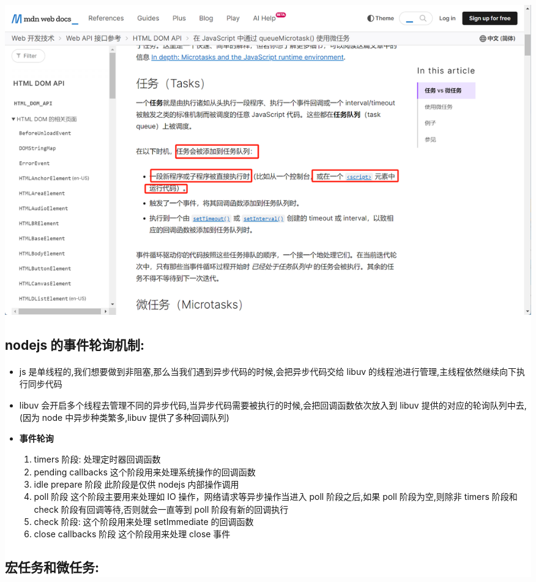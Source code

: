![](./images/WEBRESOURCE84f40a235008647c1af86d4642a87585cba2af3759a989ed62b94268be56116f.png)

## nodejs 的事件轮询机制:

- js 是单线程的,我们想要做到非阻塞,那么当我们遇到异步代码的时候,会把异步代码交给 libuv 的线程池进行管理,主线程依然继续向下执行同步代码

- libuv 会开启多个线程去管理不同的异步代码,当异步代码需要被执行的时候,会把回调函数依次放入到 libuv 提供的对应的轮询队列中去,(因为 node 中异步种类繁多,libuv 提供了多种回调队列)

- **事件轮询**

	1. timers 阶段:
		处理定时器回调函数
	2. pending callbacks
		这个阶段用来处理系统操作的回调函数
	3. idle prepare 阶段
		此阶段是仅供 nodejs 内部操作调用
	4. poll 阶段
		这个阶段主要用来处理如 IO 操作，网络请求等异步操作当进入 poll 阶段之后,如果 poll 阶段为空,则除非 timers 阶段和 check 阶段有回调等待,否则就会一直等到 poll 阶段有新的回调执行
	5. check 阶段:
		这个阶段用来处理 setImmediate 的回调函数
	6. close callbacks 阶段
		这个阶段用来处理 close 事件

## 宏任务和微任务:

